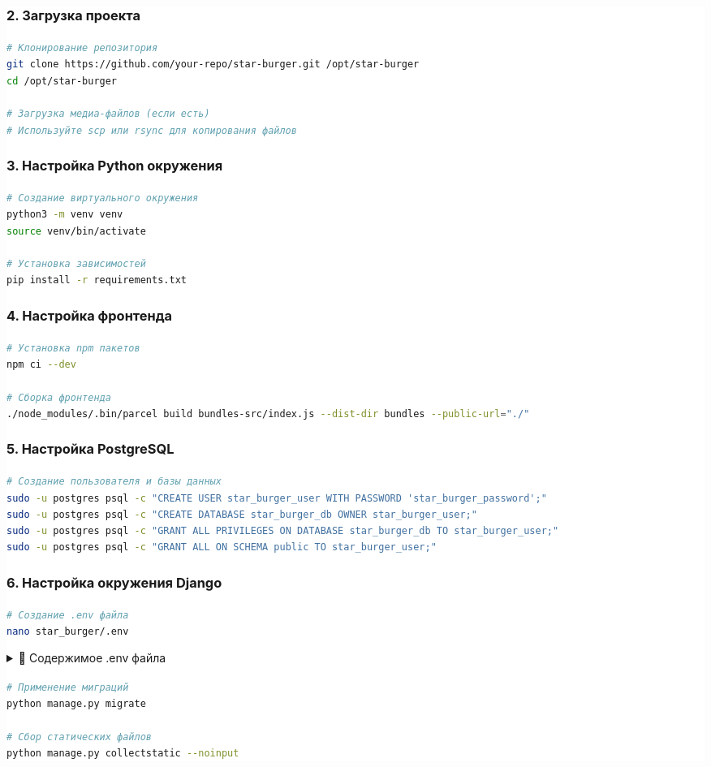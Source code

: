 ### 2. Загрузка проекта

```bash
# Клонирование репозитория
git clone https://github.com/your-repo/star-burger.git /opt/star-burger
cd /opt/star-burger

# Загрузка медиа-файлов (если есть)
# Используйте scp или rsync для копирования файлов
```

### 3. Настройка Python окружения

```bash
# Создание виртуального окружения
python3 -m venv venv
source venv/bin/activate

# Установка зависимостей
pip install -r requirements.txt
```

### 4. Настройка фронтенда

```bash
# Установка npm пакетов
npm ci --dev

# Сборка фронтенда
./node_modules/.bin/parcel build bundles-src/index.js --dist-dir bundles --public-url="./"
```

### 5. Настройка PostgreSQL

```bash
# Создание пользователя и базы данных
sudo -u postgres psql -c "CREATE USER star_burger_user WITH PASSWORD 'star_burger_password';"
sudo -u postgres psql -c "CREATE DATABASE star_burger_db OWNER star_burger_user;"
sudo -u postgres psql -c "GRANT ALL PRIVILEGES ON DATABASE star_burger_db TO star_burger_user;"
sudo -u postgres psql -c "GRANT ALL ON SCHEMA public TO star_burger_user;"
```

### 6. Настройка окружения Django

```bash
# Создание .env файла
nano star_burger/.env
```

<details><summary>📄 Содержимое .env файла</summary></details>

```bash
# Применение миграций
python manage.py migrate

# Сбор статических файлов
python manage.py collectstatic --noinput
```
